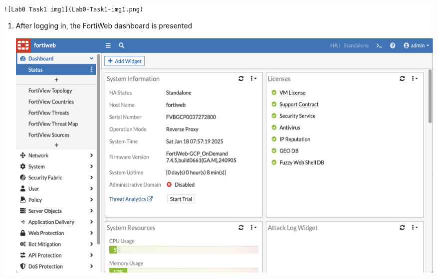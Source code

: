     ![Lab0 Task1 img1](Lab0-Task1-img1.png)

1. After logging in, the FortiWeb dashboard is presented

    ![Lab0 Task1 img2](Lab0-Task1-img2.png)
